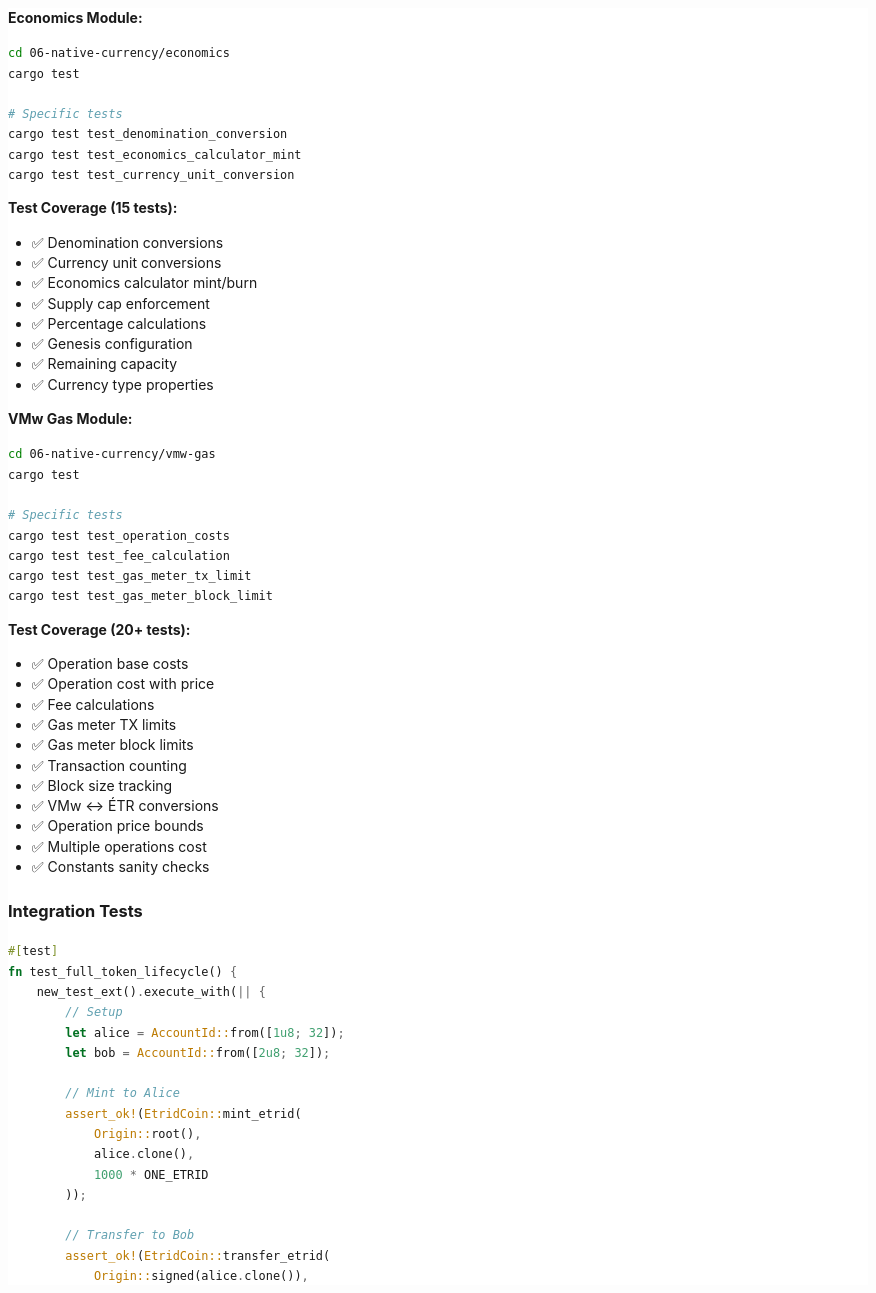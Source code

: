 **Economics Module:**
```bash
cd 06-native-currency/economics
cargo test

# Specific tests
cargo test test_denomination_conversion
cargo test test_economics_calculator_mint
cargo test test_currency_unit_conversion
```

**Test Coverage (15 tests):**
- ✅ Denomination conversions
- ✅ Currency unit conversions
- ✅ Economics calculator mint/burn
- ✅ Supply cap enforcement
- ✅ Percentage calculations
- ✅ Genesis configuration
- ✅ Remaining capacity
- ✅ Currency type properties

**VMw Gas Module:**
```bash
cd 06-native-currency/vmw-gas
cargo test

# Specific tests
cargo test test_operation_costs
cargo test test_fee_calculation
cargo test test_gas_meter_tx_limit
cargo test test_gas_meter_block_limit
```

**Test Coverage (20+ tests):**
- ✅ Operation base costs
- ✅ Operation cost with price
- ✅ Fee calculations
- ✅ Gas meter TX limits
- ✅ Gas meter block limits
- ✅ Transaction counting
- ✅ Block size tracking
- ✅ VMw ↔ ÉTR conversions
- ✅ Operation price bounds
- ✅ Multiple operations cost
- ✅ Constants sanity checks

### Integration Tests

```rust
#[test]
fn test_full_token_lifecycle() {
    new_test_ext().execute_with(|| {
        // Setup
        let alice = AccountId::from([1u8; 32]);
        let bob = AccountId::from([2u8; 32]);

        // Mint to Alice
        assert_ok!(EtridCoin::mint_etrid(
            Origin::root(),
            alice.clone(),
            1000 * ONE_ETRID
        ));

        // Transfer to Bob
        assert_ok!(EtridCoin::transfer_etrid(
            Origin::signed(alice.clone()),
```